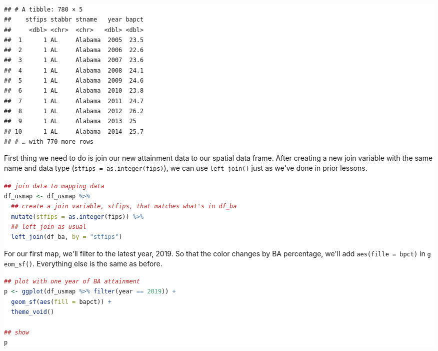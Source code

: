 ```
## # A tibble: 780 × 5
##    stfips stabbr stname   year bapct
##     <dbl> <chr>  <chr>   <dbl> <dbl>
##  1      1 AL     Alabama  2005  23.5
##  2      1 AL     Alabama  2006  22.6
##  3      1 AL     Alabama  2007  23.6
##  4      1 AL     Alabama  2008  24.1
##  5      1 AL     Alabama  2009  24.6
##  6      1 AL     Alabama  2010  23.8
##  7      1 AL     Alabama  2011  24.7
##  8      1 AL     Alabama  2012  26.2
##  9      1 AL     Alabama  2013  25  
## 10      1 AL     Alabama  2014  25.7
## # … with 770 more rows
```

First thing we need to do is join our new attainment data to our
spatial data frame. After creating a new join variable with the same
name and data type (`stfips = as.integer(fips)`), we can use
`left_join()` just as we've done in prior lessons.


```r
## join data to mapping data
df_usmap <- df_usmap %>%
  ## create a join variable, stfips, that matches what's in df_ba
  mutate(stfips = as.integer(fips)) %>%
  ## left_join as usual
  left_join(df_ba, by = "stfips")
```

For our first map, we'll filter to the latest year, 2019. So that the
color changes by BA percentage, we'll add `aes(fille = bpct)` in
`geom_sf()`. Everything else is the same as before.


```r
## plot with one year of BA attainment
p <- ggplot(df_usmap %>% filter(year == 2019)) +
  geom_sf(aes(fill = bapct)) +
  theme_void()

## show
p
```
